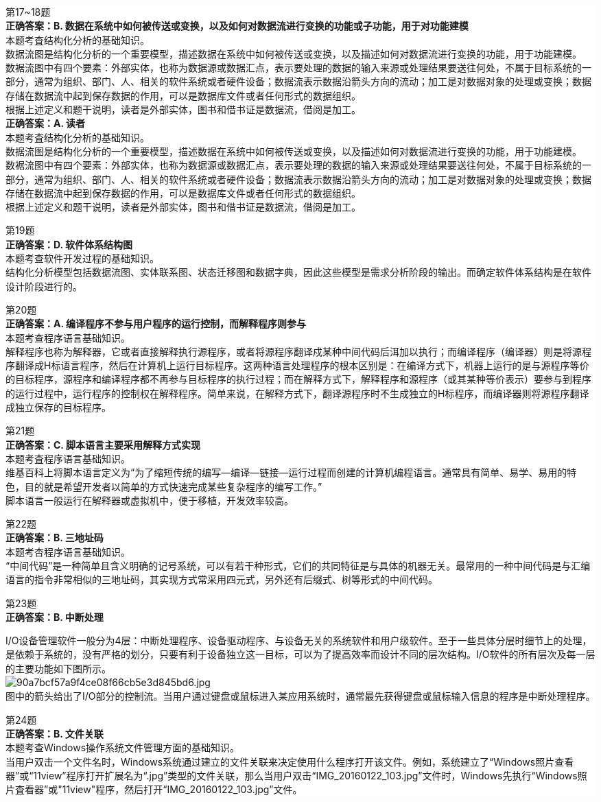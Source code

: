 第17~18题  
**正确答案：B. 数据在系统中如何被传送或变换，以及如何对数据流进行变换的功能或子功能，用于对功能建模**  
本题考査结构化分析的基础知识。  
数据流图是结构化分析的一个重要模型，描述数据在系统中如何被传送或变换，以及描述如何对数据流进行变换的功能，用于功能建模。  
数裾流图中有四个要素：外部实体，也称为数据源或数据汇点，表示要处理的数据的输入来源或处理结果要送往何处，不属于目标系统的一部分，通常为组织、部门、人、相关的软件系统或者硬件设备；数据流表示数据沿箭头方向的流动；加工是对数据对象的处理或变换；数据存储在数据流中起到保存数据的作用，可以是数据库文件或者任何形式的数据组织。  
根据上述定义和题干说明，读者是外部实体，图书和借书证是数据流，借阅是加工。  
**正确答案：A. 读者**  
本题考査结构化分析的基础知识。  
数据流图是结构化分析的一个重要模型，描述数据在系统中如何被传送或变换，以及描述如何对数据流进行变换的功能，用于功能建模。  
数裾流图中有四个要素：外部实体，也称为数据源或数据汇点，表示要处理的数据的输入来源或处理结果要送往何处，不属于目标系统的一部分，通常为组织、部门、人、相关的软件系统或者硬件设备；数据流表示数据沿箭头方向的流动；加工是对数据对象的处理或变换；数据存储在数据流中起到保存数据的作用，可以是数据库文件或者任何形式的数据组织。  
根据上述定义和题干说明，读者是外部实体，图书和借书证是数据流，借阅是加工。  
  
第19题  
**正确答案：D. 软件体系结构图**  
本题考查软件开发过程的基础知识。  
结构化分析模型包括数据流图、实体联系图、状态迁移图和数据字典，因此这些模型是需求分析阶段的输出。而确定软件体系结构是在软件设计阶段进行的。  
  
第20题  
**正确答案：A. 编译程序不参与用户程序的运行控制，而解释程序则参与**  
本题考查程序语言基础知识。  
解释程序也称为解释器，它或者直接解释执行源程序，或者将源程序翻译戍某种中间代码后洱加以执行；而编译程序（编译器）则是将源程序翻译成H标语言程序，然后在计算机上运行目标程序。这两种语言处理程序的根本区别是：在编译方式下，机器上运行的是与源程序等价的目标程序，源程序和编译程序都不再参与目标程序的执行过程；而在解释方式下，解释程序和源程序（或其某种等价表示）要参与到程序的运行过程中，运行程序的控制权在解释程序。简单来说，在解释方式下，翻译源程序时不生成独立的H标程序，而编译器则将源程序翻译成独立保存的目标程序。  
  
第21题  
**正确答案：C. 脚本语言主要采用解释方式实现**  
本题考査程序语言基础知识。  
维基百科上将脚本语言定义为“为了缩短传统的编写—编译—链接—运行过程而创建的计算机编程语言。通常具有简单、易学、易用的特色，目的就是希望开发者以简单的方式快速完成某些复杂程序的编写工作。”  
脚本语言一般运行在解释器或虚拟机中，便于移植，开发效率较高。  
  
第22题  
**正确答案：B. 三地址码**  
本题考杏程序语言基础知识。  
“中间代码”是一种简单且含义明确的记号系统，可以有若干种形式，它们的共同特征是与具体的机器无关。最常用的一种中间代码是与汇编语言的指令非常相似的三地址码，其实现方式常采用四元式，另外还有后缀式、树等形式的中间代码。  
  
第23题  
**正确答案：B. 中断处理**  


I/O设备管理软件一般分为4层：中断处理程序、设备驱动程序、与设备无关的系统软件和用户级软件。至于一些具体分层时细节上的处理，是依赖于系统的，没有严格的划分，只要有利于设备独立这一目标，可以为了提高效率而设计不同的层次结构。I/O软件的所有层次及每一层的主要功能如下图所示。  
![90a7bcf57a9f4ce08f66cb5e3d845bd6.jpg][]  
图中的箭头给出了I/O部分的控制流。当用户通过键盘或鼠标进入某应用系统时，通常最先获得键盘或鼠标输入信息的程序是中断处理程序。

  
  
第24题  
**正确答案：B. 文件关联**  
本题考查Windows操作系统文件管理方面的基础知识。  
当用户双击一个文件名时，Windows系统通过建立的文件关联来决定使用什么程序打开该文件。例如，系统建立了“Windows照片查看器”或“11view”程序打开扩展名为“.jpg”类型的文件关联，那么当用户双击“IMG\_20160122\_103.jpg”文件时，Windows先执行“Windows照片査看器”或"11view"程序，然后打开“IMG\_20160122\_103.jpg”文件。  
  

[9bf238fbbfda4187994957404fc39707.jpg]: https://www.xkxxkx.cn/file/exam/software/数据库系统工程师/综合知识/第15题/9bf238fbbfda4187994957404fc39707.jpg
[12078faad1a04ec4be8423063f0911d8.jpg]: https://www.xkxxkx.cn/file/exam/software/数据库系统工程师/综合知识/第25题/12078faad1a04ec4be8423063f0911d8.jpg
[7afb9f072a1344fe883087c995072ad4.jpg]: https://www.xkxxkx.cn/file/exam/software/数据库系统工程师/综合知识/第25题/7afb9f072a1344fe883087c995072ad4.jpg
[e84f338ae6c341f18b8cafda6652e6da.jpg]: https://www.xkxxkx.cn/file/exam/software/数据库系统工程师/综合知识/第31题/e84f338ae6c341f18b8cafda6652e6da.jpg
[20825fb6a4fd4240aa78dc18e4cbadb0.jpg]: https://www.xkxxkx.cn/file/exam/software/数据库系统工程师/综合知识/第37题/20825fb6a4fd4240aa78dc18e4cbadb0.jpg
[e0d436617b5d412ca79020462f0a7862.jpg]: https://www.xkxxkx.cn/file/exam/software/数据库系统工程师/综合知识/第37题/e0d436617b5d412ca79020462f0a7862.jpg
[3f4aa89b91dd4f95a481670a53d87f38.jpg]: https://www.xkxxkx.cn/file/exam/software/数据库系统工程师/综合知识/第37题/3f4aa89b91dd4f95a481670a53d87f38.jpg
[17558b1a57c4491fa71b02ef7b02794e.jpg]: https://www.xkxxkx.cn/file/exam/software/数据库系统工程师/综合知识/第37题/17558b1a57c4491fa71b02ef7b02794e.jpg
[adff521c6aeb440f9242b50efb0d35f2.jpg]: https://www.xkxxkx.cn/file/exam/software/数据库系统工程师/综合知识/第37题/adff521c6aeb440f9242b50efb0d35f2.jpg
[7375dcfe04ee40d8b1a0c408c12c524c.jpg]: https://www.xkxxkx.cn/file/exam/software/数据库系统工程师/综合知识/第40题/7375dcfe04ee40d8b1a0c408c12c524c.jpg
[59626df6110240e285ad99590a24f398.jpg]: https://www.xkxxkx.cn/file/exam/software/数据库系统工程师/综合知识/第50题/59626df6110240e285ad99590a24f398.jpg
[2c3a5f2c6c034aa0805bf17cad8f375d.jpg]: https://www.xkxxkx.cn/file/exam/software/数据库系统工程师/综合知识/第54题/2c3a5f2c6c034aa0805bf17cad8f375d.jpg
[f5246f6ec2274ff9bb3e1c716d03279a.jpg]: https://www.xkxxkx.cn/file/exam/software/数据库系统工程师/综合知识/第69题/f5246f6ec2274ff9bb3e1c716d03279a.jpg
[a6c452a974674a04b56826694ec655e4.jpg]: https://www.xkxxkx.cn/file/exam/software/数据库系统工程师/综合知识/第70题/a6c452a974674a04b56826694ec655e4.jpg
[90a7bcf57a9f4ce08f66cb5e3d845bd6.jpg]: https://www.xkxxkx.cn/file/exam/software/数据库系统工程师/综合知识/第23题/90a7bcf57a9f4ce08f66cb5e3d845bd6.jpg
[17558b1a57c4491fa71b02ef7b02794e.jpg]: https://www.xkxxkx.cn/file/exam/software/数据库系统工程师/综合知识/第37题/17558b1a57c4491fa71b02ef7b02794e.jpg
[92c80b014fac4042b990a3c2ed5ea0aa.jpg]: https://www.xkxxkx.cn/file/exam/software/数据库系统工程师/综合知识/第40题/92c80b014fac4042b990a3c2ed5ea0aa.jpg